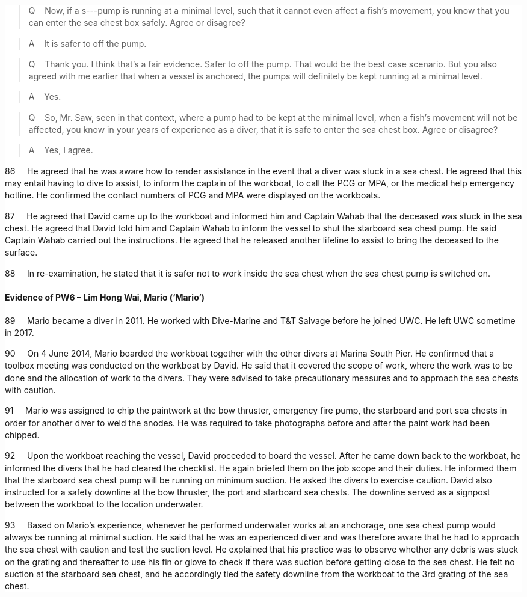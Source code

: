 > Q    Now, if a s---pump is running at a minimal level, such that it cannot even affect a fish’s movement, you know that you can enter the sea chest box safely. Agree or disagree?

> A    It is safer to off the pump.

> Q    Thank you. I think that’s a fair evidence. Safer to off the pump. That would be the best case scenario. But you also agreed with me earlier that when a vessel is anchored, the pumps will definitely be kept running at a minimal level.

> A    Yes.

> Q    So, Mr. Saw, seen in that context, where a pump had to be kept at the minimal level, when a fish’s movement will not be affected, you know in your years of experience as a diver, that it is safe to enter the sea chest box. Agree or disagree?

> A    Yes, I agree.

86     He agreed that he was aware how to render assistance in the event that a diver was stuck in a sea chest. He agreed that this may entail having to dive to assist, to inform the captain of the workboat, to call the PCG or MPA, or the medical help emergency hotline. He confirmed the contact numbers of PCG and MPA were displayed on the workboats.

87     He agreed that David came up to the workboat and informed him and Captain Wahab that the deceased was stuck in the sea chest. He agreed that David told him and Captain Wahab to inform the vessel to shut the starboard sea chest pump. He said Captain Wahab carried out the instructions. He agreed that he released another lifeline to assist to bring the deceased to the surface.

88     In re-examination, he stated that it is safer not to work inside the sea chest when the sea chest pump is switched on.

#### Evidence of PW6 – Lim Hong Wai, Mario (‘Mario’)

89     Mario became a diver in 2011. He worked with Dive-Marine and T&T Salvage before he joined UWC. He left UWC sometime in 2017.

90     On 4 June 2014, Mario boarded the workboat together with the other divers at Marina South Pier. He confirmed that a toolbox meeting was conducted on the workboat by David. He said that it covered the scope of work, where the work was to be done and the allocation of work to the divers. They were advised to take precautionary measures and to approach the sea chests with caution.

91     Mario was assigned to chip the paintwork at the bow thruster, emergency fire pump, the starboard and port sea chests in order for another diver to weld the anodes. He was required to take photographs before and after the paint work had been chipped.

92     Upon the workboat reaching the vessel, David proceeded to board the vessel. After he came down back to the workboat, he informed the divers that he had cleared the checklist. He again briefed them on the job scope and their duties. He informed them that the starboard sea chest pump will be running on minimum suction. He asked the divers to exercise caution. David also instructed for a safety downline at the bow thruster, the port and starboard sea chests. The downline served as a signpost between the workboat to the location underwater.

93     Based on Mario’s experience, whenever he performed underwater works at an anchorage, one sea chest pump would always be running at minimal suction. He said that he was an experienced diver and was therefore aware that he had to approach the sea chest with caution and test the suction level. He explained that his practice was to observe whether any debris was stuck on the grating and thereafter to use his fin or glove to check if there was suction before getting close to the sea chest. He felt no suction at the starboard sea chest, and he accordingly tied the safety downline from the workboat to the 3rd grating of the sea chest.

